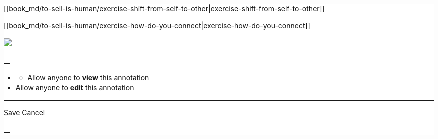 > 
> 


[[book_md/to-sell-is-human/exercise-shift-from-self-to-other|exercise-shift-from-self-to-other]]

[[book_md/to-sell-is-human/exercise-how-do-you-connect|exercise-how-do-you-connect]]

![](https://bat.bing.com/action/0?ti=56018282&Ver=2&mid=d3637faf-08a1-42aa-b6c4-020c8dd8b37a&sid=48a964a0642711eeb2d9b36fc717f5e2&vid=48a9a1e0642711eebeaf23361361f0d4&vids=0&msclkid=N&pi=0&lg=en-US&sw=800&sh=600&sc=24&nwd=1&tl=Shortform%20%7C%20Book&p=https%3A%2F%2Fwww.shortform.com%2Fapp%2Fbook%2Fto-sell-is-human%2Fpart-2&r=&lt=1189&evt=pageLoad&sv=1&rn=159901)

__

  *   * Allow anyone to **view** this annotation
  * Allow anyone to **edit** this annotation



* * *

Save Cancel

__



